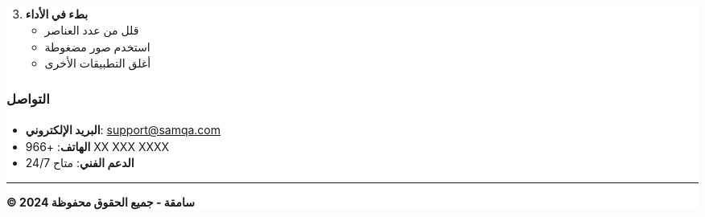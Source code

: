 3. **بطء في الأداء**
   - قلل من عدد العناصر
   - استخدم صور مضغوطة
   - أغلق التطبيقات الأخرى

### التواصل
- **البريد الإلكتروني**: support@samqa.com
- **الهاتف**: +966 XX XXX XXXX
- **الدعم الفني**: متاح 24/7

---

**© 2024 سامقة - جميع الحقوق محفوظة**
